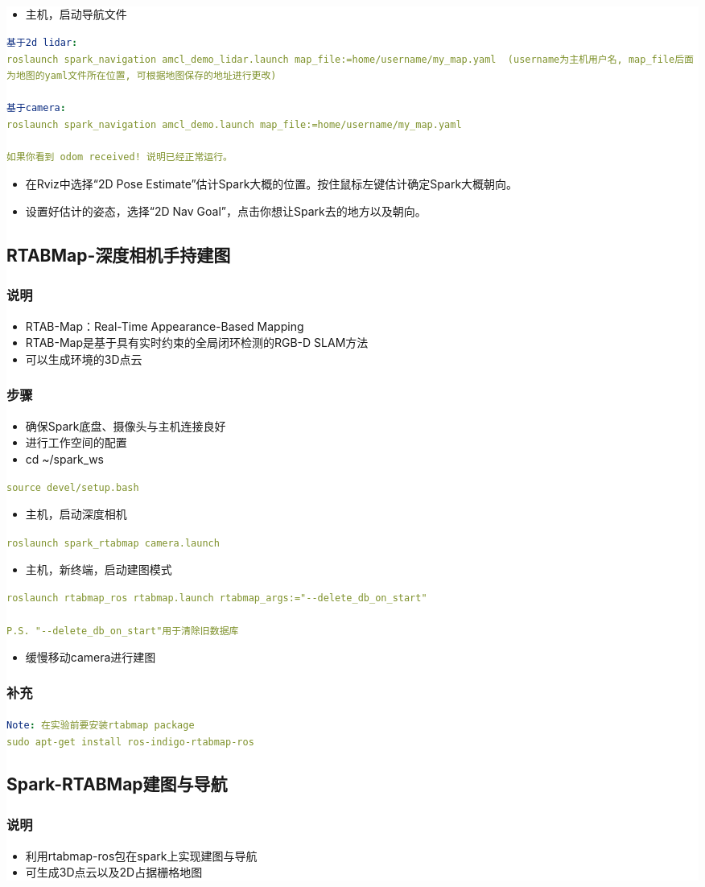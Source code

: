 * 主机，启动导航文件
```yaml
基于2d lidar:
roslaunch spark_navigation amcl_demo_lidar.launch map_file:=home/username/my_map.yaml  (username为主机用户名, map_file后面为地图的yaml文件所在位置, 可根据地图保存的地址进行更改)

基于camera: 
roslaunch spark_navigation amcl_demo.launch map_file:=home/username/my_map.yaml 

如果你看到 odom received! 说明已经正常运行。
```

* 在Rviz中选择“2D Pose Estimate”估计Spark大概的位置。按住鼠标左键估计确定Spark大概朝向。

* 设置好估计的姿态，选择“2D Nav Goal”，点击你想让Spark去的地方以及朝向。


## RTABMap-深度相机手持建图

### 说明
* RTAB-Map：Real-Time Appearance-Based Mapping
* RTAB-Map是基于具有实时约束的全局闭环检测的RGB-D SLAM方法
* 可以生成环境的3D点云

### 步骤
* 确保Spark底盘、摄像头与主机连接良好
* 进行工作空间的配置
* cd ~/spark_ws 
```yaml
source devel/setup.bash
```
* 主机，启动深度相机
```yaml
roslaunch spark_rtabmap camera.launch
```
* 主机，新终端，启动建图模式
```yaml
roslaunch rtabmap_ros rtabmap.launch rtabmap_args:="--delete_db_on_start"

P.S. "--delete_db_on_start"用于清除旧数据库
```
* 缓慢移动camera进行建图 

### 补充
```yaml
Note: 在实验前要安装rtabmap package 
sudo apt-get install ros-indigo-rtabmap-ros
```

## Spark-RTABMap建图与导航

### 说明
* 利用rtabmap-ros包在spark上实现建图与导航
* 可生成3D点云以及2D占据栅格地图
